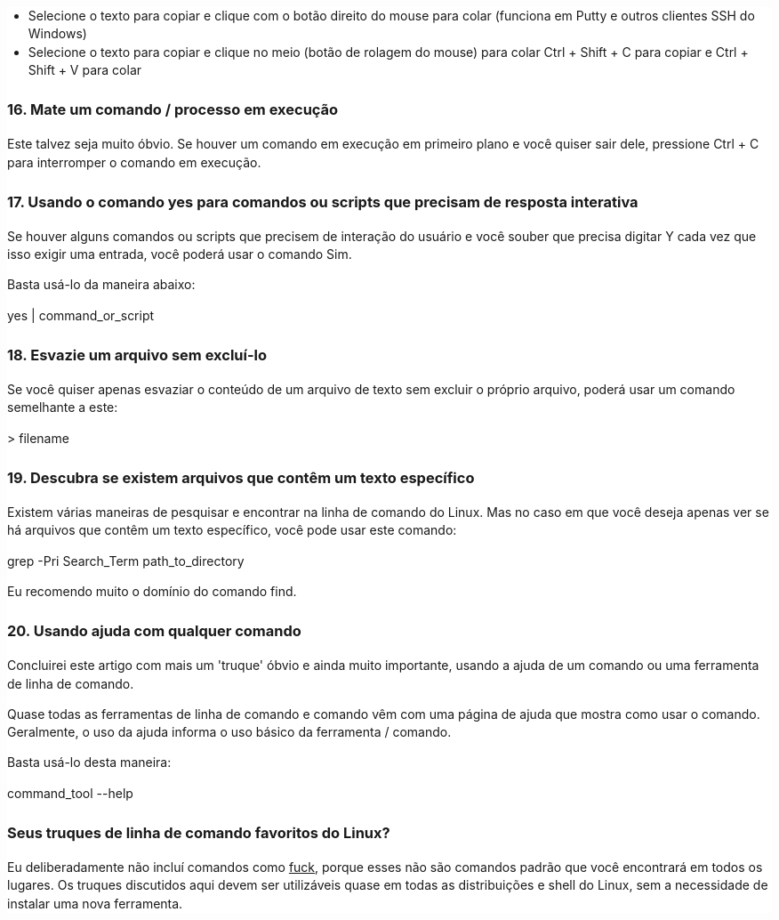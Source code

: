 * Selecione o texto para copiar e clique com o botão direito do mouse para colar (funciona em Putty e outros clientes SSH do Windows)
* Selecione o texto para copiar e clique no meio (botão de rolagem do mouse) para colar Ctrl + Shift + C para copiar e Ctrl + Shift + V para colar

### 16. Mate um comando / processo em execução

Este talvez seja muito óbvio. Se houver um comando em execução em primeiro plano e você quiser sair dele, pressione Ctrl + C para interromper o comando em execução.

### 17. Usando o comando yes para comandos ou scripts que precisam de resposta interativa

Se houver alguns comandos ou scripts que precisem de interação do usuário e você souber que precisa digitar Y cada vez que isso exigir uma entrada, você poderá usar o comando Sim.

Basta usá-lo da maneira abaixo:

yes | command_or_script

### 18. Esvazie um arquivo sem excluí-lo

Se você quiser apenas esvaziar o conteúdo de um arquivo de texto sem excluir o próprio arquivo, poderá usar um comando semelhante a este:

\> filename

### 19. Descubra se existem arquivos que contêm um texto específico

Existem várias maneiras de pesquisar e encontrar na linha de comando do Linux. Mas no caso em que você deseja apenas ver se há arquivos que contêm um texto específico, você pode usar este comando:

grep -Pri Search_Term path_to_directory

Eu recomendo muito o domínio do comando find.

### 20. Usando ajuda com qualquer comando

Concluirei este artigo com mais um 'truque' óbvio e ainda muito importante, usando a ajuda de um comando ou uma ferramenta de linha de comando.

Quase todas as ferramentas de linha de comando e comando vêm com uma página de ajuda que mostra como usar o comando. Geralmente, o uso da ajuda informa o uso básico da ferramenta / comando.

Basta usá-lo desta maneira:

command_tool --help

### Seus truques de linha de comando favoritos do Linux?

Eu deliberadamente não incluí comandos como [fuck](https://github.com/nvbn/thefuck), porque esses não são comandos padrão que você encontrará em todos os lugares. Os truques discutidos aqui devem ser utilizáveis ​​quase em todas as distribuições e shell do Linux, sem a necessidade de instalar uma nova ferramenta.
